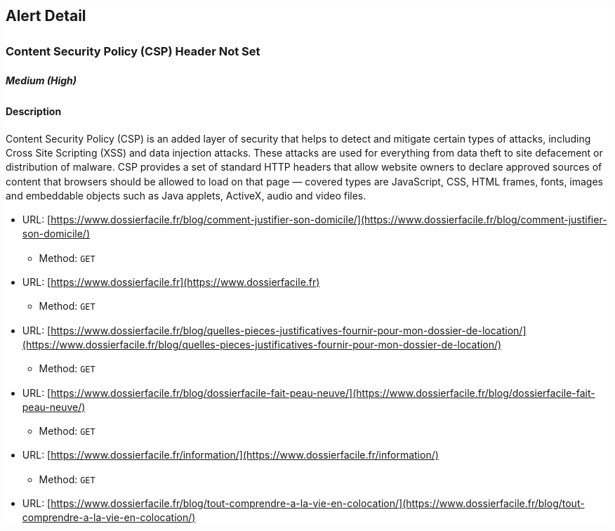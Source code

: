 ## Alert Detail


  
  
  
  
### Content Security Policy (CSP) Header Not Set
##### Medium (High)
  
  
  
  
#### Description
<p>Content Security Policy (CSP) is an added layer of security that helps to detect and mitigate certain types of attacks, including Cross Site Scripting (XSS) and data injection attacks. These attacks are used for everything from data theft to site defacement or distribution of malware. CSP provides a set of standard HTTP headers that allow website owners to declare approved sources of content that browsers should be allowed to load on that page — covered types are JavaScript, CSS, HTML frames, fonts, images and embeddable objects such as Java applets, ActiveX, audio and video files.</p>
  
  
  
* URL: [https://www.dossierfacile.fr/blog/comment-justifier-son-domicile/](https://www.dossierfacile.fr/blog/comment-justifier-son-domicile/)
  
  
  * Method: `GET`
  
  
  
  
* URL: [https://www.dossierfacile.fr](https://www.dossierfacile.fr)
  
  
  * Method: `GET`
  
  
  
  
* URL: [https://www.dossierfacile.fr/blog/quelles-pieces-justificatives-fournir-pour-mon-dossier-de-location/](https://www.dossierfacile.fr/blog/quelles-pieces-justificatives-fournir-pour-mon-dossier-de-location/)
  
  
  * Method: `GET`
  
  
  
  
* URL: [https://www.dossierfacile.fr/blog/dossierfacile-fait-peau-neuve/](https://www.dossierfacile.fr/blog/dossierfacile-fait-peau-neuve/)
  
  
  * Method: `GET`
  
  
  
  
* URL: [https://www.dossierfacile.fr/information/](https://www.dossierfacile.fr/information/)
  
  
  * Method: `GET`
  
  
  
  
* URL: [https://www.dossierfacile.fr/blog/tout-comprendre-a-la-vie-en-colocation/](https://www.dossierfacile.fr/blog/tout-comprendre-a-la-vie-en-colocation/)
  